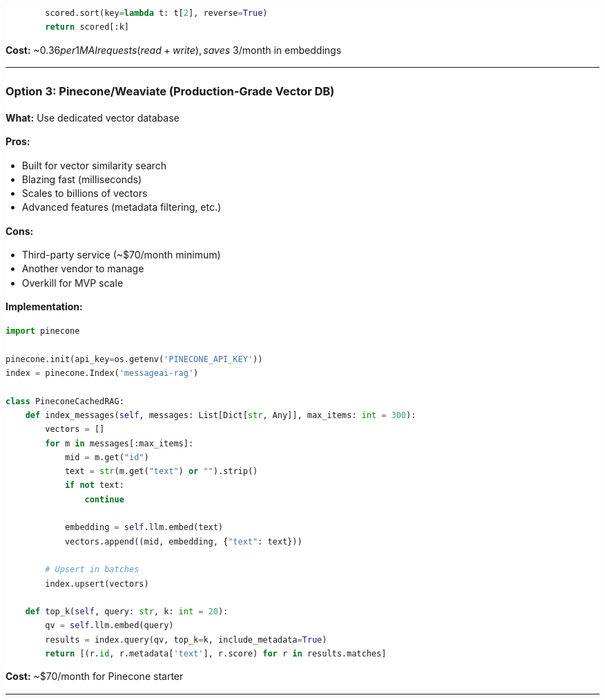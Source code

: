 ```python
        scored.sort(key=lambda t: t[2], reverse=True)
        return scored[:k]
```

**Cost:** ~$0.36 per 1M AI requests (read+write), saves ~$3/month in embeddings

---

### Option 3: Pinecone/Weaviate (Production-Grade Vector DB)

**What:** Use dedicated vector database

**Pros:**
- Built for vector similarity search
- Blazing fast (milliseconds)
- Scales to billions of vectors
- Advanced features (metadata filtering, etc.)

**Cons:**
- Third-party service (~$70/month minimum)
- Another vendor to manage
- Overkill for MVP scale

**Implementation:**

```python
import pinecone

pinecone.init(api_key=os.getenv('PINECONE_API_KEY'))
index = pinecone.Index('messageai-rag')

class PineconeCachedRAG:
    def index_messages(self, messages: List[Dict[str, Any]], max_items: int = 300):
        vectors = []
        for m in messages[:max_items]:
            mid = m.get("id")
            text = str(m.get("text") or "").strip()
            if not text:
                continue
            
            embedding = self.llm.embed(text)
            vectors.append((mid, embedding, {"text": text}))
        
        # Upsert in batches
        index.upsert(vectors)
    
    def top_k(self, query: str, k: int = 20):
        qv = self.llm.embed(query)
        results = index.query(qv, top_k=k, include_metadata=True)
        return [(r.id, r.metadata['text'], r.score) for r in results.matches]
```

**Cost:** ~$70/month for Pinecone starter

---